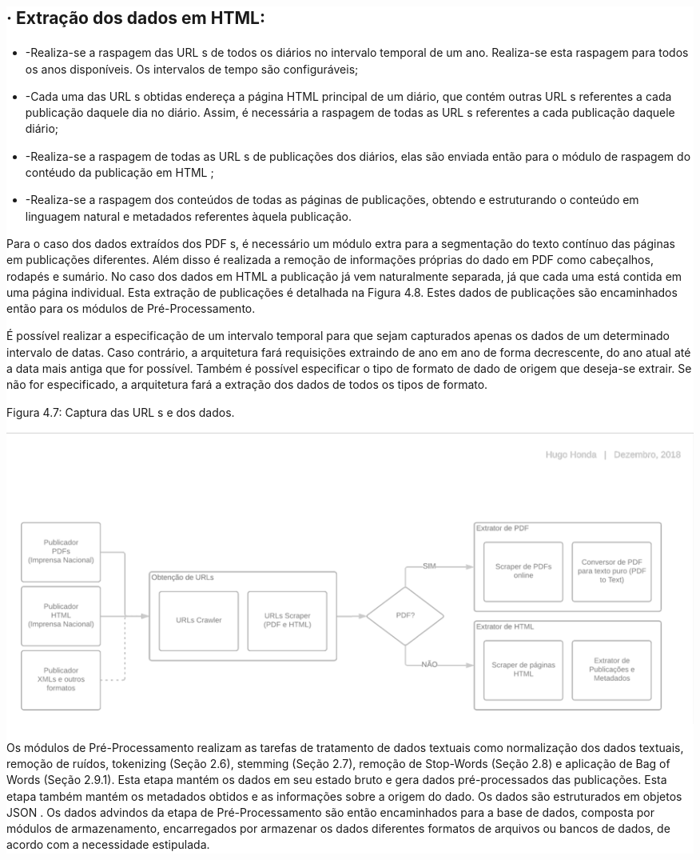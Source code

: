 ## · Extração dos dados em HTML:

- -Realiza-se a raspagem das URL s de todos os diários no intervalo temporal de um ano. Realiza-se esta raspagem para todos os anos disponíveis. Os intervalos de tempo são configuráveis;

- -Cada uma das URL s obtidas endereça a página HTML principal de um diário, que contém outras URL s referentes a cada publicação daquele dia no diário. Assim, é necessária a raspagem de todas as URL s referentes a cada publicação daquele diário;
- -Realiza-se a raspagem de todas as URL s de publicações dos diários, elas são enviada então para o módulo de raspagem do contéudo da publicação em HTML ;
- -Realiza-se a raspagem dos conteúdos de todas as páginas de publicações, obtendo e estruturando o conteúdo em linguagem natural e metadados referentes àquela publicação.

Para o caso dos dados extraídos dos PDF s, é necessário um módulo extra para a segmentação do texto contínuo das páginas em publicações diferentes. Além disso é realizada a remoção de informações próprias do dado em PDF como cabeçalhos, rodapés e sumário. No caso dos dados em HTML a publicação já vem naturalmente separada, já que cada uma está contida em uma página individual. Esta extração de publicações é detalhada na Figura 4.8. Estes dados de publicações são encaminhados então para os módulos de Pré-Processamento.

É possível realizar a especificação de um intervalo temporal para que sejam capturados apenas os dados de um determinado intervalo de datas. Caso contrário, a arquitetura fará requisições extraindo de ano em ano de forma decrescente, do ano atual até a data mais antiga que for possível. Também é possível especificar o tipo de formato de dado de origem que deseja-se extrair. Se não for especificado, a arquitetura fará a extração dos dados de todos os tipos de formato.

Figura 4.7: Captura das URL s e dos dados.

![Image](img/imagem_20.png)

Os módulos de Pré-Processamento realizam as tarefas de tratamento de dados textuais como normalização dos dados textuais, remoção de ruídos, tokenizing (Seção 2.6), stemming (Seção 2.7), remoção de Stop-Words (Seção 2.8) e aplicação de Bag of Words (Seção 2.9.1). Esta etapa mantém os dados em seu estado bruto e gera dados pré-processados das publicações. Esta etapa também mantém os metadados obtidos e as informações sobre a origem do dado. Os dados são estruturados em objetos JSON . Os dados advindos da etapa de Pré-Processamento são então encaminhados para a base de dados, composta por módulos de armazenamento, encarregados por armazenar os dados diferentes formatos de arquivos ou bancos de dados, de acordo com a necessidade estipulada.
